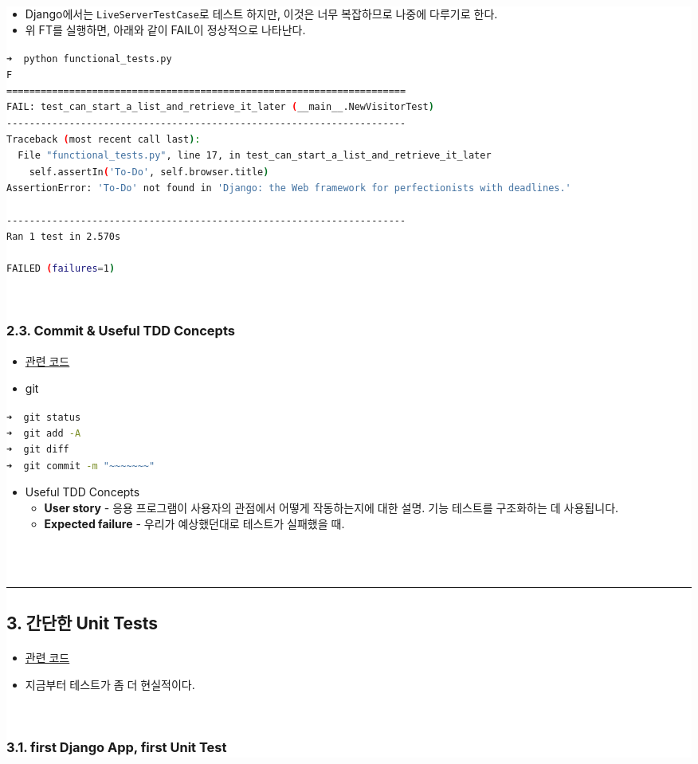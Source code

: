 * Django에서는 `LiveServerTestCase`로 테스트 하지만, 이것은 너무 복잡하므로 나중에 다루기로 한다.  
* 위 FT를 실행하면, 아래와 같이 FAIL이 정상적으로 나타난다. 

```sh
➜  python functional_tests.py
F
======================================================================
FAIL: test_can_start_a_list_and_retrieve_it_later (__main__.NewVisitorTest)
----------------------------------------------------------------------
Traceback (most recent call last):
  File "functional_tests.py", line 17, in test_can_start_a_list_and_retrieve_it_later
    self.assertIn('To-Do', self.browser.title)
AssertionError: 'To-Do' not found in 'Django: the Web framework for perfectionists with deadlines.'

----------------------------------------------------------------------
Ran 1 test in 2.570s

FAILED (failures=1)
```

<br/>

### 2.3. Commit & Useful TDD Concepts

*  [ 관련 코드 ](https://github.com/ehfgk78/tdd01)


* git

```sh
➜  git status
➜  git add -A
➜  git diff
➜  git commit -m "~~~~~~~"
```

* Useful TDD Concepts
  * **User story** -  응용 프로그램이 사용자의 관점에서 어떻게 작동하는지에 대한 설명. 기능 테스트를 구조화하는 데 사용됩니다.
  * **Expected failure** -  우리가 예상했던대로 테스트가 실패했을 때.

<br/>

<br/>

---

## 3. 간단한 Unit Tests

* [ 관련 코드 ](https://github.com/ehfgk78/tdd01)


* 지금부터 테스트가 좀 더 현실적이다. 

<br/>

### 3.1. first Django App,  first Unit Test
